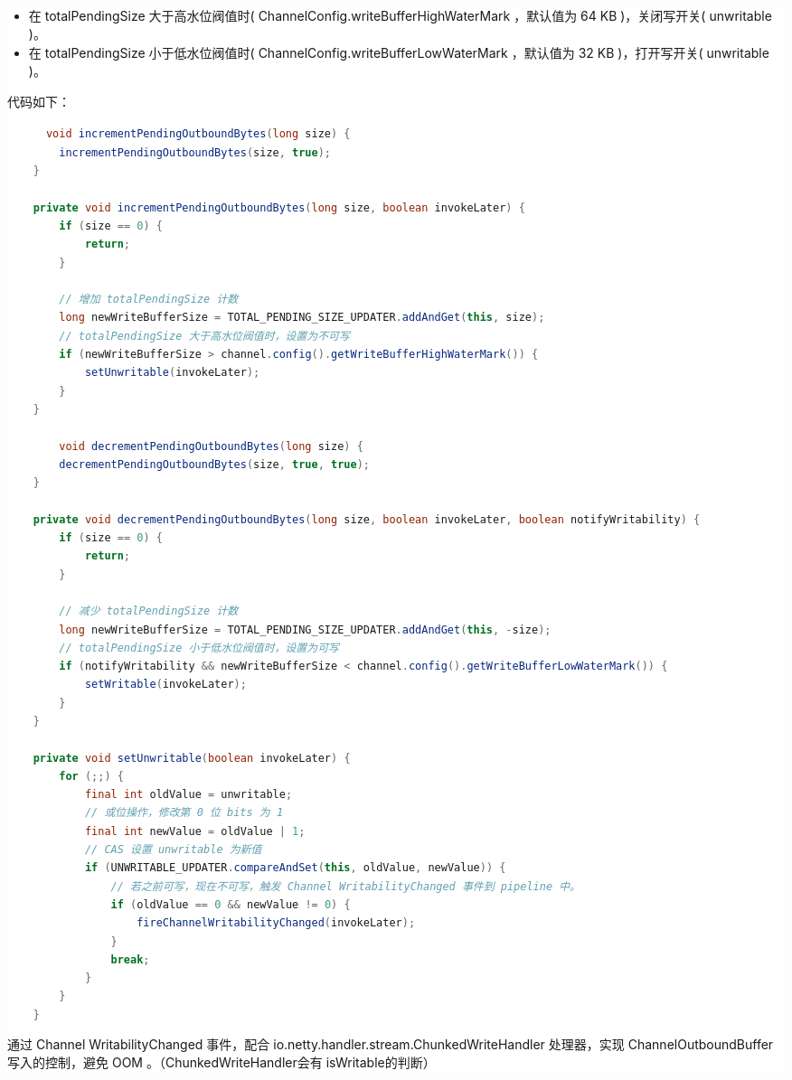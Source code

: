 - 在 totalPendingSize 大于高水位阀值时( ChannelConfig.writeBufferHighWaterMark ，默认值为 64 KB )，关闭写开关( unwritable )。
- 在 totalPendingSize 小于低水位阀值时( ChannelConfig.writeBufferLowWaterMark ，默认值为 32 KB )，打开写开关( unwritable )。

代码如下：

```java
      void incrementPendingOutboundBytes(long size) {
        incrementPendingOutboundBytes(size, true);
    }

    private void incrementPendingOutboundBytes(long size, boolean invokeLater) {
        if (size == 0) {
            return;
        }

        // 增加 totalPendingSize 计数
        long newWriteBufferSize = TOTAL_PENDING_SIZE_UPDATER.addAndGet(this, size);
        // totalPendingSize 大于高水位阀值时，设置为不可写
        if (newWriteBufferSize > channel.config().getWriteBufferHighWaterMark()) {
            setUnwritable(invokeLater);
        }
    }

        void decrementPendingOutboundBytes(long size) {
        decrementPendingOutboundBytes(size, true, true);
    }

    private void decrementPendingOutboundBytes(long size, boolean invokeLater, boolean notifyWritability) {
        if (size == 0) {
            return;
        }

        // 减少 totalPendingSize 计数
        long newWriteBufferSize = TOTAL_PENDING_SIZE_UPDATER.addAndGet(this, -size);
        // totalPendingSize 小于低水位阀值时，设置为可写
        if (notifyWritability && newWriteBufferSize < channel.config().getWriteBufferLowWaterMark()) {
            setWritable(invokeLater);
        }
    }

    private void setUnwritable(boolean invokeLater) {
        for (;;) {
            final int oldValue = unwritable;
            // 或位操作，修改第 0 位 bits 为 1
            final int newValue = oldValue | 1;
            // CAS 设置 unwritable 为新值
            if (UNWRITABLE_UPDATER.compareAndSet(this, oldValue, newValue)) {
                // 若之前可写，现在不可写，触发 Channel WritabilityChanged 事件到 pipeline 中。
                if (oldValue == 0 && newValue != 0) {
                    fireChannelWritabilityChanged(invokeLater);
                }
                break;
            }
        }
    }
```
通过 Channel WritabilityChanged 事件，配合 io.netty.handler.stream.ChunkedWriteHandler 处理器，实现 ChannelOutboundBuffer 写入的控制，避免 OOM 。（ChunkedWriteHandler会有 isWritable的判断）
